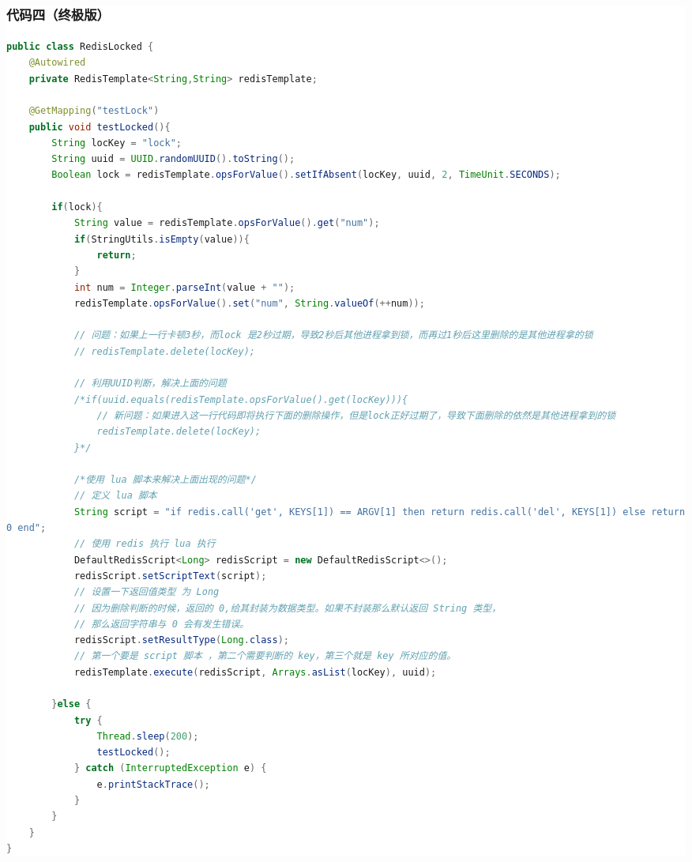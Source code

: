 ### 代码四（终极版）

```java
public class RedisLocked {
    @Autowired
    private RedisTemplate<String,String> redisTemplate;

    @GetMapping("testLock")
    public void testLocked(){
        String locKey = "lock";
        String uuid = UUID.randomUUID().toString();
        Boolean lock = redisTemplate.opsForValue().setIfAbsent(locKey, uuid, 2, TimeUnit.SECONDS);

        if(lock){
            String value = redisTemplate.opsForValue().get("num");
            if(StringUtils.isEmpty(value)){
                return;
            }
            int num = Integer.parseInt(value + "");
            redisTemplate.opsForValue().set("num", String.valueOf(++num));

            // 问题：如果上一行卡顿3秒，而lock 是2秒过期，导致2秒后其他进程拿到锁，而再过1秒后这里删除的是其他进程拿的锁
            // redisTemplate.delete(locKey); 

            // 利用UUID判断，解决上面的问题
            /*if(uuid.equals(redisTemplate.opsForValue().get(locKey))){
                // 新问题：如果进入这一行代码即将执行下面的删除操作，但是lock正好过期了，导致下面删除的依然是其他进程拿到的锁
                redisTemplate.delete(locKey);
            }*/

            /*使用 lua 脚本来解决上面出现的问题*/
            // 定义 lua 脚本
            String script = "if redis.call('get', KEYS[1]) == ARGV[1] then return redis.call('del', KEYS[1]) else return 0 end";
            // 使用 redis 执行 lua 执行
            DefaultRedisScript<Long> redisScript = new DefaultRedisScript<>();
            redisScript.setScriptText(script);
            // 设置一下返回值类型 为 Long
            // 因为删除判断的时候，返回的 0,给其封装为数据类型。如果不封装那么默认返回 String 类型，
            // 那么返回字符串与 0 会有发生错误。
            redisScript.setResultType(Long.class);
            // 第一个要是 script 脚本 ，第二个需要判断的 key，第三个就是 key 所对应的值。
            redisTemplate.execute(redisScript, Arrays.asList(locKey), uuid);

        }else {
            try {
                Thread.sleep(200);
                testLocked();
            } catch (InterruptedException e) {
                e.printStackTrace();
            }
        }
    }
}
```
